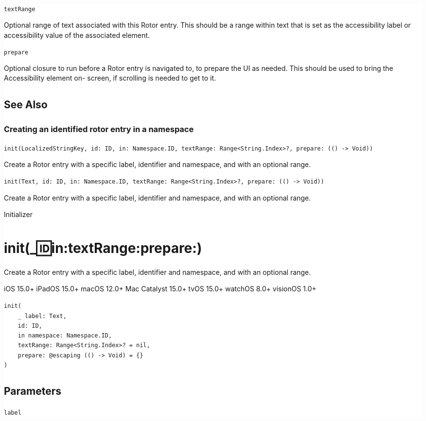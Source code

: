 `textRange`

    

Optional range of text associated with this Rotor entry. This should be a
range within text that is set as the accessibility label or accessibility
value of the associated element.

`prepare`

    

Optional closure to run before a Rotor entry is navigated to, to prepare the
UI as needed. This should be used to bring the Accessibility element on-
screen, if scrolling is needed to get to it.

## See Also

### Creating an identified rotor entry in a namespace

`init(LocalizedStringKey, id: ID, in: Namespace.ID, textRange:
Range<String.Index>?, prepare: (() -> Void))`

Create a Rotor entry with a specific label, identifier and namespace, and with
an optional range.

`init(Text, id: ID, in: Namespace.ID, textRange: Range<String.Index>?,
prepare: (() -> Void))`

Create a Rotor entry with a specific label, identifier and namespace, and with
an optional range.

Initializer

# init(_:id:in:textRange:prepare:)

Create a Rotor entry with a specific label, identifier and namespace, and with
an optional range.

iOS 15.0+  iPadOS 15.0+  macOS 12.0+  Mac Catalyst 15.0+  tvOS 15.0+  watchOS
8.0+  visionOS 1.0+

    
    
    init(
        _ label: Text,
        id: ID,
        in namespace: Namespace.ID,
        textRange: Range<String.Index>? = nil,
        prepare: @escaping (() -> Void) = {}
    )

##  Parameters

`label`

    